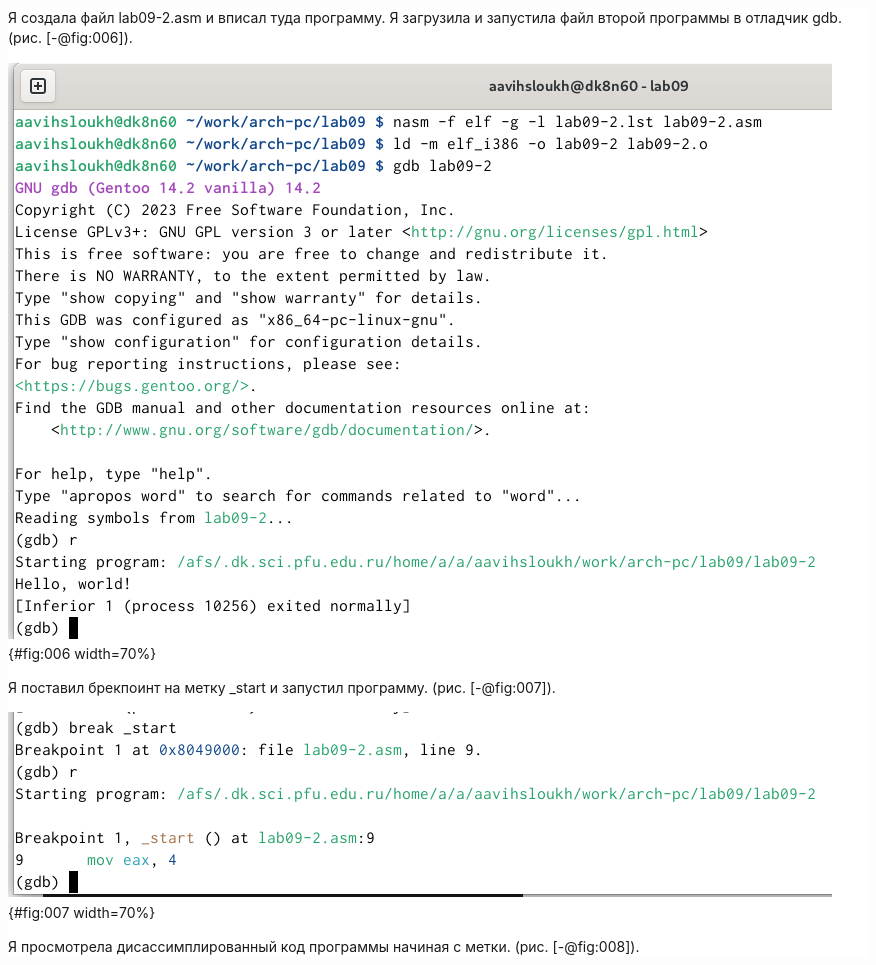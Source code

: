 Я создала файл lab09-2.asm и вписал туда программу. Я загрузила и запустила файл второй программы в отладчик gdb. (рис. [-@fig:006]). 

![Запуск программы в gdb.](image/6.png){#fig:006 width=70%}

Я поставил брекпоинт на метку _start и запустил программу. (рис. [-@fig:007]).

![Брейкпоинт.](image/7.png){#fig:007 width=70%}

Я просмотрела дисассимплированный код программы начиная с метки. (рис. [-@fig:008]).
